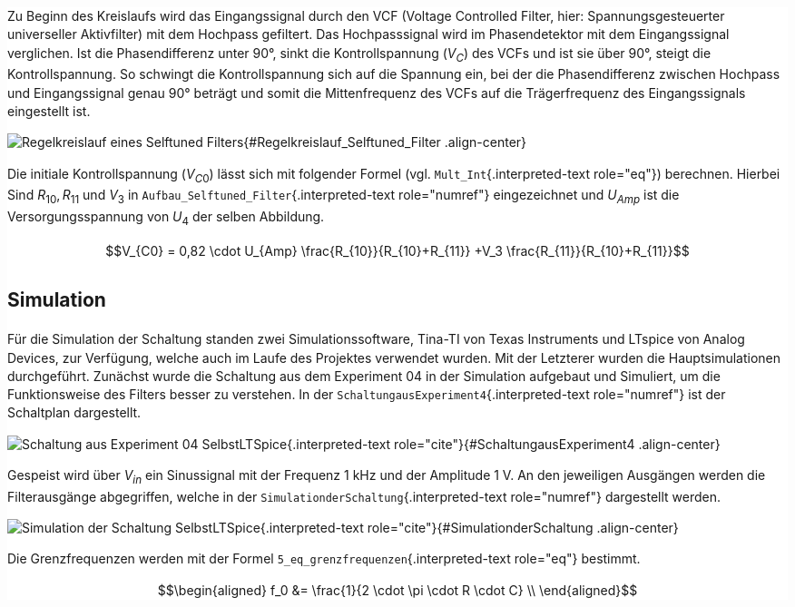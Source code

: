 Zu Beginn des Kreislaufs wird das Eingangssignal durch den VCF (Voltage
Controlled Filter, hier: Spannungsgesteuerter universeller Aktivfilter)
mit dem Hochpass gefiltert. Das Hochpasssignal wird im Phasendetektor
mit dem Eingangssignal verglichen. Ist die Phasendifferenz unter 90°,
sinkt die Kontrollspannung ($V_C$) des VCFs und ist sie über 90°, steigt
die Kontrollspannung. So schwingt die Kontrollspannung sich auf die
Spannung ein, bei der die Phasendifferenz zwischen Hochpass und
Eingangssignal genau 90° beträgt und somit die Mittenfrequenz des VCFs
auf die Trägerfrequenz des Eingangssignals eingestellt ist.

![Regelkreislauf eines Selftuned
Filters](img/Experiment_05/Regelkreislauf_Selftuned_Filter.PNG){#Regelkreislauf_Selftuned_Filter
.align-center}

Die initiale Kontrollspannung ($V_{C0}$) lässt sich mit folgender Formel
(vgl. `Mult_Int`{.interpreted-text role="eq"}) berechnen. Hierbei Sind
$R_{10}, R_{11}$ und $V_3$ in
`Aufbau_Selftuned_Filter`{.interpreted-text role="numref"} eingezeichnet
und $U_{Amp}$ ist die Versorgungsspannung von $U_4$ der selben
Abbildung.

$$V_{C0} = 0,82 \cdot U_{Amp} \frac{R_{10}}{R_{10}+R_{11}} +V_3 \frac{R_{11}}{R_{10}+R_{11}}$$

## Simulation

Für die Simulation der Schaltung standen zwei Simulationssoftware,
Tina-TI von Texas Instruments und LTspice von Analog Devices, zur
Verfügung, welche auch im Laufe des Projektes verwendet wurden. Mit der
Letzterer wurden die Hauptsimulationen durchgeführt. Zunächst wurde die
Schaltung aus dem Experiment 04 in der Simulation aufgebaut und
Simuliert, um die Funktionsweise des Filters besser zu verstehen. In der
`SchaltungausExperiment4`{.interpreted-text role="numref"} ist der
Schaltplan dargestellt.

![Schaltung aus Experiment 04 `SelbstLTSpice`{.interpreted-text
role="cite"}](img/Experiment_05/Schaltung_aus_Experiment_04.png){#SchaltungausExperiment4
.align-center}

Gespeist wird über $V_{in}$ ein Sinussignal mit der Frequenz 1 kHz und
der Amplitude 1 V. An den jeweiligen Ausgängen werden die Filterausgänge
abgegriffen, welche in der `SimulationderSchaltung`{.interpreted-text
role="numref"} dargestellt werden.

![Simulation der Schaltung `SelbstLTSpice`{.interpreted-text
role="cite"}](img/Experiment_05/Simulation_der_Schaltung.png){#SimulationderSchaltung
.align-center}

Die Grenzfrequenzen werden mit der Formel
`5_eq_grenzfrequenzen`{.interpreted-text role="eq"} bestimmt.

$$\begin{aligned}
f_0 &= \frac{1}{2 \cdot \pi \cdot R \cdot C}  \\
\end{aligned}$$
